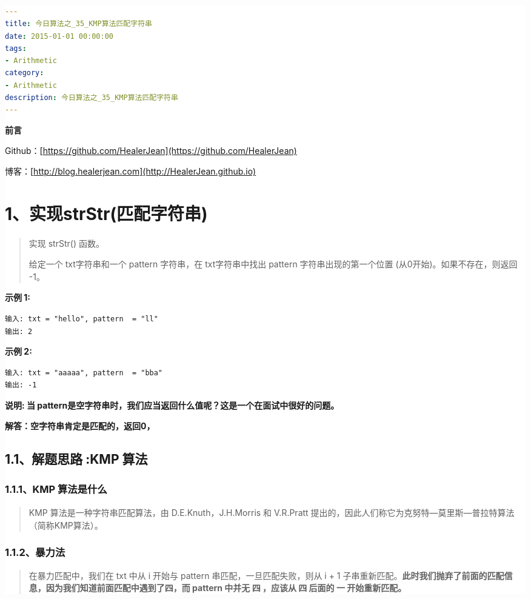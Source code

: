 ```yaml
---
title: 今日算法之_35_KMP算法匹配字符串
date: 2015-01-01 00:00:00
tags: 
- Arithmetic
category: 
- Arithmetic
description: 今日算法之_35_KMP算法匹配字符串
---
```


**前言**     

 Github：[https://github.com/HealerJean](https://github.com/HealerJean)         

 博客：[http://blog.healerjean.com](http://HealerJean.github.io)           



# 1、实现strStr(匹配字符串)
> 实现 strStr() 函数。     
>
> 给定一个 txt字符串和一个 pattern 字符串，在 txt字符串中找出 pattern 字符串出现的第一个位置 (从0开始)。如果不存在，则返回  -1。



**示例 1:**

```
输入: txt = "hello", pattern  = "ll"
输出: 2
```

**示例 2:**

```
输入: txt = "aaaaa", pattern  = "bba"
输出: -1
```



**说明:     当 pattern是空字符串时，我们应当返回什么值呢？这是一个在面试中很好的问题。**     

**解答：空字符串肯定是匹配的，返回0，**





## 1.1、解题思路 :KMP 算法   


### 1.1.1、KMP 算法是什么
> KMP 算法是一种字符串匹配算法，由 D.E.Knuth，J.H.Morris 和 V.R.Pratt 提出的，因此人们称它为克努特—莫里斯—普拉特算法（简称KMP算法）。



### 1.1.2、暴力法  
> 在暴力匹配中，我们在 txt 中从 i 开始与 pattern 串匹配，一旦匹配失败，则从 i + 1 子串重新匹配。**此时我们抛弃了前面的匹配信息，因为我们知道前面匹配中遇到了四，而 pattern 中并无 四 ，应该从 四 后面的 一 开始重新匹配。**
